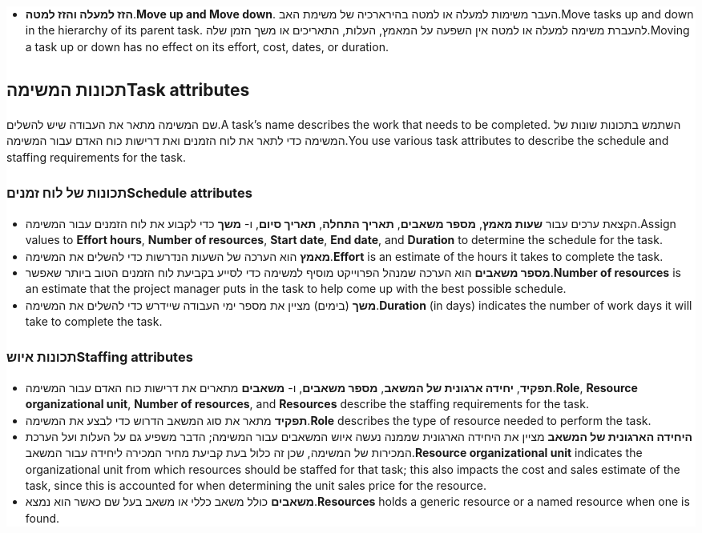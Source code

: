 - <span data-ttu-id="2fc40-151">**הזז למעלה והזז למטה**.</span><span class="sxs-lookup"><span data-stu-id="2fc40-151">**Move up and Move down**.</span></span>   <span data-ttu-id="2fc40-152">העבר משימות למעלה או למטה בהירארכיה של משימת האב.</span><span class="sxs-lookup"><span data-stu-id="2fc40-152">Move tasks up and down in the hierarchy of its parent task.</span></span> <span data-ttu-id="2fc40-153">להעברת משימה למעלה או למטה אין השפעה על המאמץ, העלות, התאריכים או משך הזמן שלה.</span><span class="sxs-lookup"><span data-stu-id="2fc40-153">Moving a task up or down has no effect on its effort, cost, dates, or duration.</span></span>  
  
## <a name="task-attributes"></a><span data-ttu-id="2fc40-154">תכונות המשימה</span><span class="sxs-lookup"><span data-stu-id="2fc40-154">Task attributes</span></span>  
 <span data-ttu-id="2fc40-155">שם המשימה מתאר את העבודה שיש להשלים.</span><span class="sxs-lookup"><span data-stu-id="2fc40-155">A task’s name describes the work that needs to be completed.</span></span> <span data-ttu-id="2fc40-156">השתמש בתכונות שונות של המשימה כדי לתאר את לוח הזמנים ואת דרישות כוח האדם עבור המשימה.</span><span class="sxs-lookup"><span data-stu-id="2fc40-156">You use various task attributes to describe the schedule and staffing requirements for the task.</span></span>  
  
### <a name="schedule-attributes"></a><span data-ttu-id="2fc40-157">תכונות של לוח זמנים</span><span class="sxs-lookup"><span data-stu-id="2fc40-157">Schedule attributes</span></span>

 - <span data-ttu-id="2fc40-158">הקצאת ערכים עבור **שעות מאמץ**, **מספר משאבים**, **תאריך התחלה**, **תאריך סיום**, ו- **משך** כדי לקבוע את לוח הזמנים עבור המשימה.</span><span class="sxs-lookup"><span data-stu-id="2fc40-158">Assign values to **Effort hours**, **Number of resources**, **Start date**, **End date**, and **Duration** to determine the schedule for the task.</span></span> 
 - <span data-ttu-id="2fc40-159">**מאמץ** הוא הערכה של השעות הנדרשות כדי להשלים את המשימה.</span><span class="sxs-lookup"><span data-stu-id="2fc40-159">**Effort** is an estimate of the hours it takes to complete the task.</span></span>
 - <span data-ttu-id="2fc40-160">**מספר משאבים** הוא הערכה שמנהל הפרוייקט מוסיף למשימה כדי לסייע בקביעת לוח הזמנים הטוב ביותר שאפשר.</span><span class="sxs-lookup"><span data-stu-id="2fc40-160">**Number of resources** is an estimate that the project manager puts in the task to help come up with the best possible schedule.</span></span> 
 - <span data-ttu-id="2fc40-161">**משך** (בימים) מציין את מספר ימי העבודה שיידרש כדי להשלים את המשימה.</span><span class="sxs-lookup"><span data-stu-id="2fc40-161">**Duration** (in days) indicates the number of work days it will take to complete the task.</span></span>  
  
### <a name="staffing-attributes"></a><span data-ttu-id="2fc40-162">תכונות איוש</span><span class="sxs-lookup"><span data-stu-id="2fc40-162">Staffing attributes</span></span>

 - <span data-ttu-id="2fc40-163">**תפקיד**, **יחידה ארגונית של המשאב**, **מספר משאבים**, ו- **משאבים** מתארים את דרישות כוח האדם עבור המשימה.</span><span class="sxs-lookup"><span data-stu-id="2fc40-163">**Role**, **Resource organizational unit**, **Number of resources**, and **Resources** describe the staffing requirements for the task.</span></span> 
 - <span data-ttu-id="2fc40-164">**תפקיד** מתאר את סוג המשאב הדרוש כדי לבצע את המשימה.</span><span class="sxs-lookup"><span data-stu-id="2fc40-164">**Role** describes the type of resource needed to perform the task.</span></span> 
 - <span data-ttu-id="2fc40-165">**היחידה הארגונית של המשאב** מציין את היחידה הארגונית שממנה נעשה איוש המשאבים עבור המשימה; הדבר משפיע גם על העלות ועל הערכת המכירות של המשימה, שכן זה כלול בעת קביעת מחיר המכירה ליחידה עבור המשאב.</span><span class="sxs-lookup"><span data-stu-id="2fc40-165">**Resource organizational unit** indicates the organizational unit from which resources should be staffed for that task; this also impacts the cost and sales estimate of the task, since this is accounted for when determining the unit sales price for the resource.</span></span> 
 - <span data-ttu-id="2fc40-166">**משאבים** כולל משאב כללי או משאב בעל שם כאשר הוא נמצא.</span><span class="sxs-lookup"><span data-stu-id="2fc40-166">**Resources** holds a generic resource or a named resource when one is found.</span></span>  
  